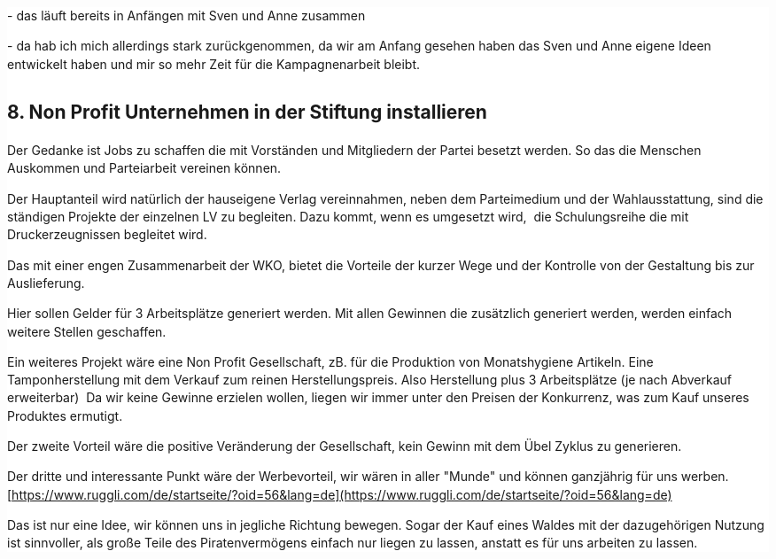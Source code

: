 \- das läuft bereits in Anfängen mit Sven und Anne zusammen  

\- da hab ich mich allerdings stark zurückgenommen, da wir am Anfang gesehen haben das Sven und Anne eigene Ideen entwickelt haben und mir so mehr Zeit für die Kampagnenarbeit bleibt.  


## 8. Non Profit Unternehmen in der Stiftung installieren  

Der Gedanke ist Jobs zu schaffen die mit Vorständen und Mitgliedern der Partei besetzt werden. So das die Menschen Auskommen und Parteiarbeit vereinen können.  

Der Hauptanteil wird natürlich der hauseigene Verlag vereinnahmen, neben dem Parteimedium und der Wahlausstattung, sind die ständigen Projekte der einzelnen LV zu begleiten. Dazu kommt, wenn es umgesetzt wird,  die Schulungsreihe die mit Druckerzeugnissen begleitet wird.  

Das mit einer engen Zusammenarbeit der WKO, bietet die Vorteile der kurzer Wege und der Kontrolle von der Gestaltung bis zur Auslieferung.  

Hier sollen Gelder für 3 Arbeitsplätze generiert werden. Mit allen Gewinnen die zusätzlich generiert werden, werden einfach weitere Stellen geschaffen.  

Ein weiteres Projekt wäre eine Non Profit Gesellschaft, zB. für die Produktion von Monatshygiene Artikeln. Eine Tamponherstellung mit dem Verkauf zum reinen Herstellungspreis. Also Herstellung plus 3 Arbeitsplätze (je nach Abverkauf erweiterbar)  Da wir keine Gewinne erzielen wollen, liegen wir immer unter den Preisen der Konkurrenz, was zum Kauf unseres Produktes ermutigt.  

Der zweite Vorteil wäre die positive Veränderung der Gesellschaft, kein Gewinn mit dem Übel Zyklus zu generieren.  

Der dritte und interessante Punkt wäre der Werbevorteil, wir wären in aller "Munde" und können ganzjährig für uns werben.  [https://www.ruggli.com/de/startseite/?oid=56&lang=de](https://www.ruggli.com/de/startseite/?oid=56&lang=de)  

Das ist nur eine Idee, wir können uns in jegliche Richtung bewegen. Sogar der Kauf eines Waldes mit der dazugehörigen Nutzung ist sinnvoller, als große Teile des Piratenvermögens einfach nur liegen zu lassen, anstatt es für uns arbeiten zu lassen.